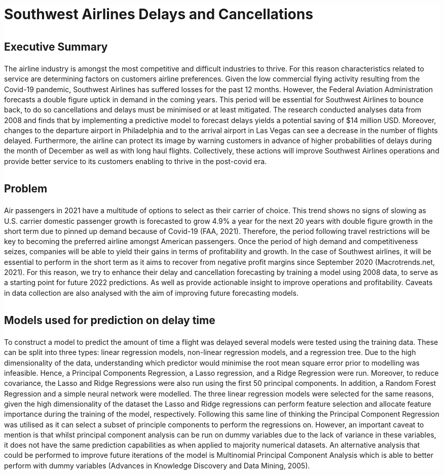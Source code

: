 # Southwest Airlines Delays and Cancellations
## Executive Summary
The airline industry is amongst the most competitive and difficult industries to thrive. For this reason characteristics related to service are determining factors on customers airline preferences. Given the low commercial flying activity resulting from the Covid-19 pandemic, Southwest Airlines has suffered losses for the past 12 months. However, the Federal Aviation Administration forecasts a double figure uptick in demand in the coming years. This period will be essential for Southwest Airlines to bounce back, to do so cancellations and delays must be minimised or at least mitigated. The research conducted analyses data from 2008 and finds that by implementing a predictive model to forecast delays yields a potential saving of $14 million USD. Moreover, changes to the departure airport in Philadelphia and to the arrival airport in Las Vegas can see a decrease in the number of flights delayed. Furthermore, the airline can protect its image by warning customers in advance of higher probabilities of delays during the month of December as well as with long haul flights. Collectively, these actions will improve Southwest Airlines operations and provide better service to its customers enabling to thrive in the post-covid era.


## Problem 
Air passengers in 2021 have a multitude of options to select as their carrier of choice. This trend shows no signs of slowing as U.S. carrier domestic passenger growth is forecasted to grow 4.9% a year for the next 20 years with double figure growth in the short term due to pinned up demand because of Covid-19 (FAA, 2021). Therefore, the period following travel restrictions will be key to becoming the preferred airline amongst American passengers. Once the period of high demand and competitiveness seizes, companies will be able to yield their gains in terms of profitability and growth. In the case of Southwest airlines, it will be essential to perform in the short term as it aims to recover from negative profit margins since September 2020 (Macrotrends.net, 2021). For this reason, we try to enhance their delay and cancellation forecasting by training a model using 2008 data, to serve as a starting point for future 2022 predictions. As well as provide actionable insight to improve operations and profitability. Caveats in data collection are also analysed with the aim of improving future forecasting models.


## Models used for prediction on delay time
To construct a model to predict the amount of time a flight was delayed several models were tested using the training data. These can be split into three types: linear regression models, non-linear regression models, and a regression tree. Due to the high dimensionality of the data, understanding which predictor would minimise the root mean square error prior to modelling was infeasible. Hence, a Principal Components Regression, a Lasso regression, and a Ridge Regression were run. Moreover, to reduce covariance, the Lasso and Ridge Regressions were also run using the first 50 principal components. In addition, a Random Forest Regression and a simple neural network were modelled.
The three linear regression models were selected for the same reasons, given the high dimensionality of the dataset the Lasso and Ridge regressions can perform feature selection and allocate feature importance during the training of the model, respectively. Following this same line of thinking the Principal Component Regression was utilised as it can select a subset of principle components to perform the regressions on. However, an important caveat to mention is that whilst principal component analysis can be run on dummy variables due to the lack of variance in these variables, it does not have the same prediction capabilities as when applied to majority numerical datasets. An alternative analysis that could be performed to improve future iterations of the model is Multinomial Principal Component Analysis which is able to better perform with dummy variables (Advances in Knowledge Discovery and Data Mining, 2005). 
